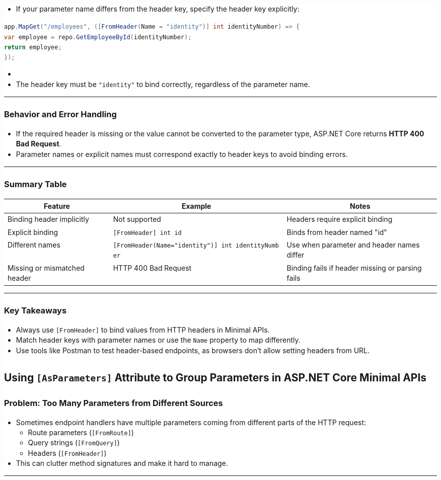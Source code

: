- If your parameter name differs from the header key, specify the header key explicitly:

```c#
app.MapGet("/employees", ([FromHeader(Name = "identity")] int identityNumber) => {
var employee = repo.GetEmployeeById(identityNumber);
return employee;
});
```
- 
- The header key must be `"identity"` to bind correctly, regardless of the parameter name.

---

### Behavior and Error Handling

- If the required header is missing or the value cannot be converted to the parameter type, ASP.NET Core returns **HTTP 400 Bad Request**.
- Parameter names or explicit names must correspond exactly to header keys to avoid binding errors.

---

### Summary Table

| Feature                          | Example                                           | Notes                                            |
|---------------------------------|--------------------------------------------------|--------------------------------------------------|
| Binding header implicitly        | Not supported                                    | Headers require explicit binding                 |
| Explicit binding                 | `[FromHeader] int id`                             | Binds from header named "id"                      |
| Different names                 | `[FromHeader(Name="identity")] int identityNumber`| Use when parameter and header names differ       |
| Missing or mismatched header     | HTTP 400 Bad Request                              | Binding fails if header missing or parsing fails |

---

### Key Takeaways

- Always use `[FromHeader]` to bind values from HTTP headers in Minimal APIs.
- Match header keys with parameter names or use the `Name` property to map differently.
- Use tools like Postman to test header-based endpoints, as browsers don’t allow setting headers from URL.


## Using `[AsParameters]` Attribute to Group Parameters in ASP.NET Core Minimal APIs

### Problem: Too Many Parameters from Different Sources

- Sometimes endpoint handlers have multiple parameters coming from different parts of the HTTP request:
  - Route parameters (`[FromRoute]`)
  - Query strings (`[FromQuery]`)
  - Headers (`[FromHeader]`)
- This can clutter method signatures and make it hard to manage.

---